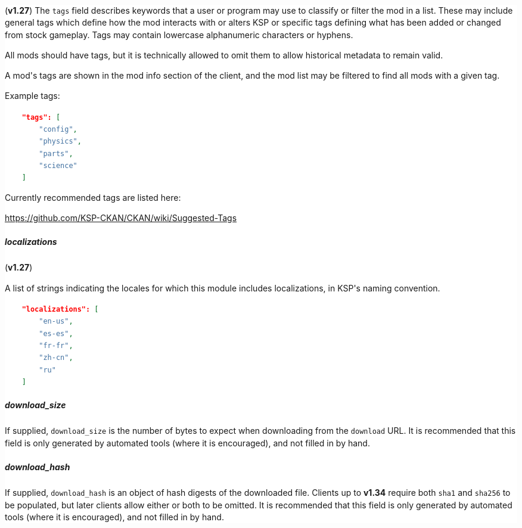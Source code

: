 (**v1.27**) The `tags` field describes keywords that a user or program may
use to classify or filter the mod in a list. These may include general tags
which define how the mod interacts with or alters KSP or specific tags
defining what has been added or changed from stock gameplay. Tags may
contain lowercase alphanumeric characters or hyphens.

All mods should have tags, but it is technically allowed to omit them to
allow historical metadata to remain valid.

A mod's tags are shown in the mod info section of the client, and the mod
list may be filtered to find all mods with a given tag.

Example tags:

```json
    "tags": [
        "config",
        "physics",
        "parts",
        "science"
    ]
```

Currently recommended tags are listed here:

<https://github.com/KSP-CKAN/CKAN/wiki/Suggested-Tags>

##### localizations

(**v1.27**)

A list of strings indicating the locales for which this module includes localizations, in KSP's naming convention.

```json
    "localizations": [
        "en-us",
        "es-es",
        "fr-fr",
        "zh-cn",
        "ru"
    ]
```

##### download_size

If supplied, `download_size` is the number of bytes to expect when
downloading from the `download` URL. It is recommended that this field is
only generated by automated tools (where it is encouraged),
and not filled in by hand.

##### download_hash

If supplied, `download_hash` is an object of hash digests of the downloaded file.
Clients up to **v1.34** require both `sha1` and `sha256` to be populated, but
later clients allow either or both to be omitted.
It is recommended that this field is only generated by automated
tools (where it is encouraged), and not filled in by hand.
